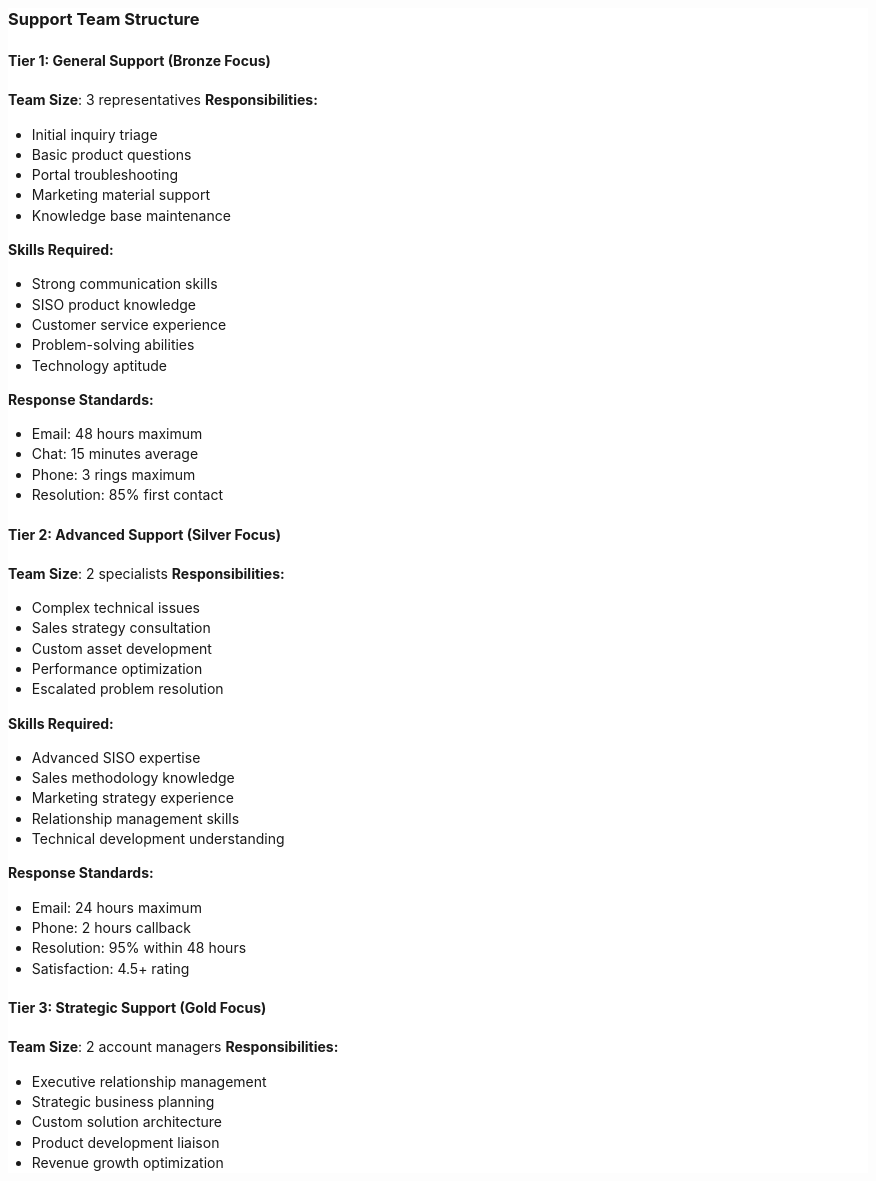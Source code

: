 ### Support Team Structure

#### Tier 1: General Support (Bronze Focus)
**Team Size**: 3 representatives
**Responsibilities:**
- Initial inquiry triage
- Basic product questions
- Portal troubleshooting
- Marketing material support
- Knowledge base maintenance

**Skills Required:**
- Strong communication skills
- SISO product knowledge
- Customer service experience
- Problem-solving abilities
- Technology aptitude

**Response Standards:**
- Email: 48 hours maximum
- Chat: 15 minutes average
- Phone: 3 rings maximum
- Resolution: 85% first contact

#### Tier 2: Advanced Support (Silver Focus)
**Team Size**: 2 specialists
**Responsibilities:**
- Complex technical issues
- Sales strategy consultation
- Custom asset development
- Performance optimization
- Escalated problem resolution

**Skills Required:**
- Advanced SISO expertise
- Sales methodology knowledge
- Marketing strategy experience
- Relationship management skills
- Technical development understanding

**Response Standards:**
- Email: 24 hours maximum
- Phone: 2 hours callback
- Resolution: 95% within 48 hours
- Satisfaction: 4.5+ rating

#### Tier 3: Strategic Support (Gold Focus)
**Team Size**: 2 account managers
**Responsibilities:**
- Executive relationship management
- Strategic business planning
- Custom solution architecture
- Product development liaison
- Revenue growth optimization
